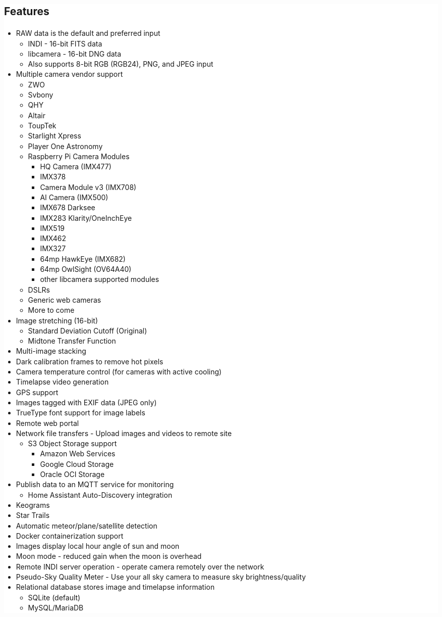 ## Features
* RAW data is the default and preferred input
    * INDI - 16-bit FITS data
    * libcamera - 16-bit DNG data
    * Also supports 8-bit RGB (RGB24), PNG, and JPEG input
* Multiple camera vendor support
    * ZWO
    * Svbony
    * QHY
    * Altair
    * ToupTek
    * Starlight Xpress
    * Player One Astronomy
    * Raspberry Pi Camera Modules
        * HQ Camera (IMX477)
        * IMX378
        * Camera Module v3 (IMX708)
        * AI Camera (IMX500)
        * IMX678 Darksee
        * IMX283 Klarity/OneInchEye
        * IMX519
        * IMX462
        * IMX327
        * 64mp HawkEye (IMX682)
        * 64mp OwlSight (OV64A40)
        * other libcamera supported modules
    * DSLRs
    * Generic web cameras
    * More to come
* Image stretching (16-bit)
    * Standard Deviation Cutoff (Original)
    * Midtone Transfer Function
* Multi-image stacking
* Dark calibration frames to remove hot pixels
* Camera temperature control (for cameras with active cooling)
* Timelapse video generation
* GPS support
* Images tagged with EXIF data (JPEG only)
* TrueType font support for image labels
* Remote web portal
* Network file transfers - Upload images and videos to remote site
    * S3 Object Storage support
        * Amazon Web Services
        * Google Cloud Storage
        * Oracle OCI Storage
* Publish data to an MQTT service for monitoring
    * Home Assistant Auto-Discovery integration
* Keograms
* Star Trails
* Automatic meteor/plane/satellite detection
* Docker containerization support
* Images display local hour angle of sun and moon
* Moon mode - reduced gain when the moon is overhead
* Remote INDI server operation - operate camera remotely over the network
* Pseudo-Sky Quality Meter - Use your all sky camera to measure sky brightness/quality
* Relational database stores image and timelapse information
    * SQLite (default)
    * MySQL/MariaDB
